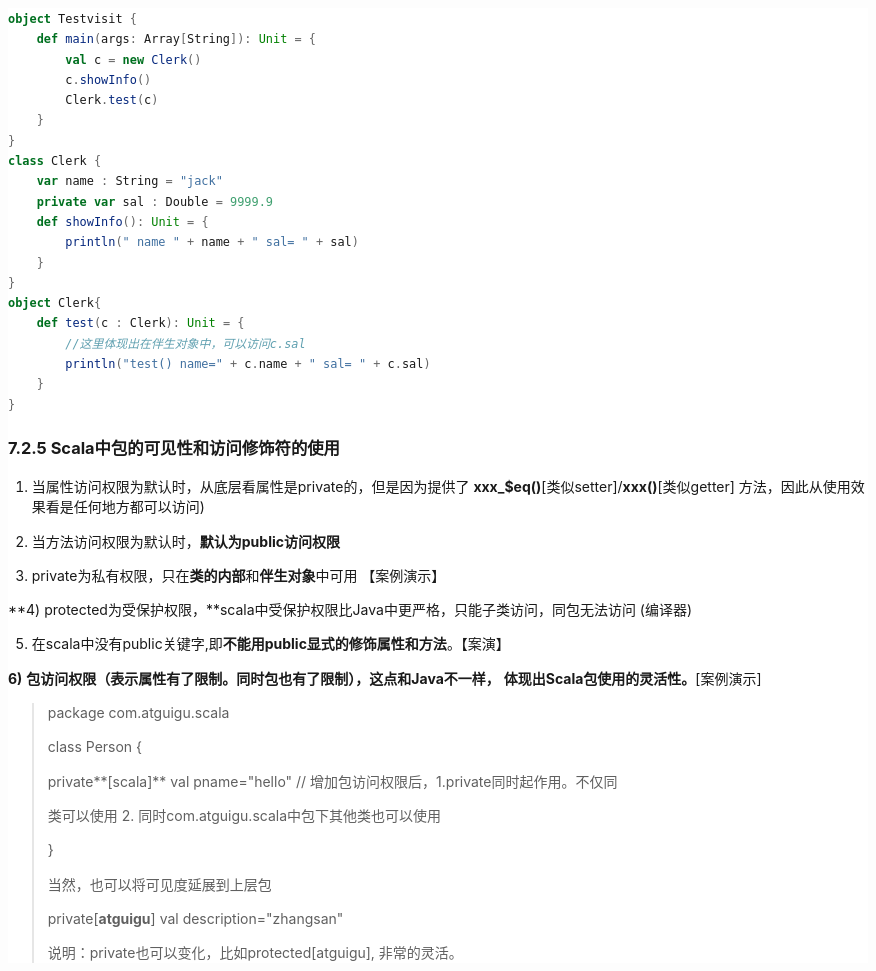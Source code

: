 ```scala
object Testvisit { 
    def main(args: Array[String]): Unit = { 
        val c = new Clerk() 
        c.showInfo() 
        Clerk.test(c) 
    }
} 
class Clerk { 
    var name : String = "jack" 
    private var sal : Double = 9999.9 
    def showInfo(): Unit = { 
        println(" name " + name + " sal= " + sal) 
    }
} 
object Clerk{ 
    def test(c : Clerk): Unit = { 
        //这里体现出在伴生对象中，可以访问c.sal 
        println("test() name=" + c.name + " sal= " + c.sal) 
    }
}
```





### 7.2.5 **Scala中包的可见性和访问修饰符的使用** 

1) 当属性访问权限为默认时，从底层看属性是private的，但是因为提供了 **xxx_$eq()**[类似setter]/**xxx()**[类似getter] 方法，因此从使用效果看是任何地方都可以访问) 

2) 当方法访问权限为默认时，**默认为public访问权限** 

3) private为私有权限，只在**类的内部**和**伴生对象**中可用 【案例演示】 

**4) protected为受保护权限，**scala中受保护权限比Java中更严格，只能子类访问，同包无法访问 (编译器) 

5) 在scala中没有public关键字,即**不能用public显式的修饰属性和方法**。【案演】

**6)** **包访问权限（表示属性有了限制。同时包也有了限制），这点和Java不一样，** **体现出Scala包使用的灵活性。**[案例演示] 

> package com.atguigu.scala 
>
> class Person { 
>
> private**[scala]** val pname="hello" // 增加包访问权限后，1.private同时起作用。不仅同 
>
> 类可以使用 2. 同时com.atguigu.scala中包下其他类也可以使用 
>
> }
>
> 当然，也可以将可见度延展到上层包 
>
> private[**atguigu**] val description="zhangsan" 
>
> 说明：private也可以变化，比如protected[atguigu], 非常的灵活。 
>
> 
